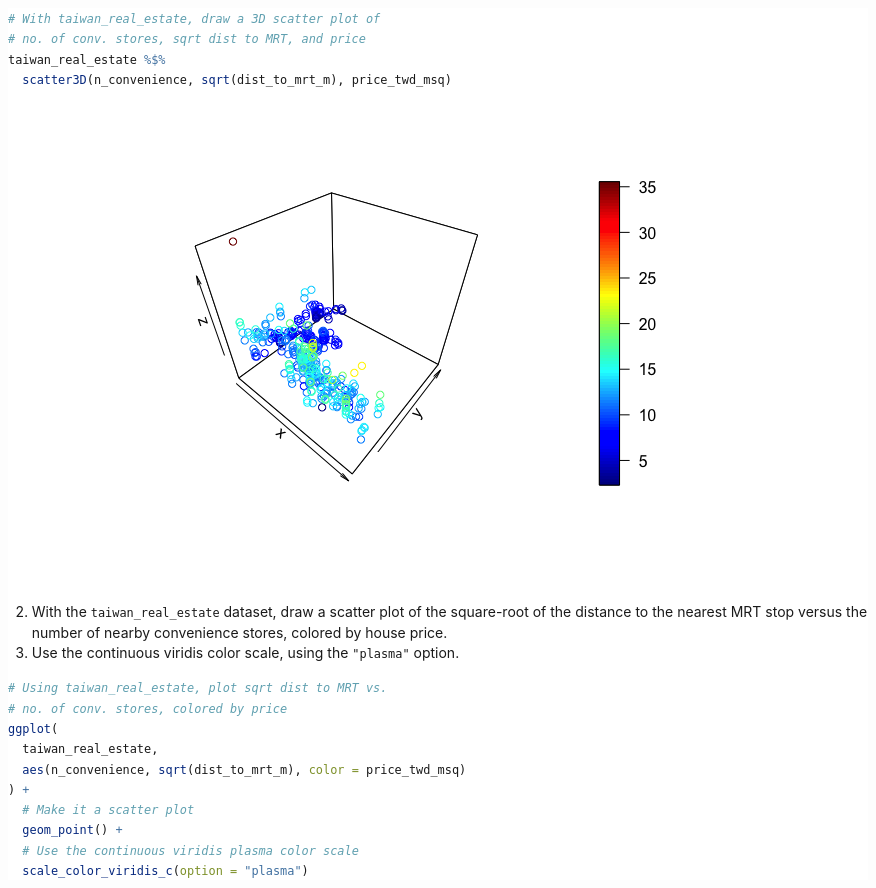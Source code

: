 ``` r
# With taiwan_real_estate, draw a 3D scatter plot of
# no. of conv. stores, sqrt dist to MRT, and price
taiwan_real_estate %$% 
  scatter3D(n_convenience, sqrt(dist_to_mrt_m), price_twd_msq)
```

![](readme_files/figure-gfm/unnamed-chunk-34-1.png)

2.  With the `taiwan_real_estate` dataset, draw a scatter plot of the
    square-root of the distance to the nearest MRT stop versus the
    number of nearby convenience stores, colored by house price.
3.  Use the continuous viridis color scale, using the `"plasma"` option.

``` r
# Using taiwan_real_estate, plot sqrt dist to MRT vs. 
# no. of conv. stores, colored by price
ggplot(
  taiwan_real_estate, 
  aes(n_convenience, sqrt(dist_to_mrt_m), color = price_twd_msq)
) + 
  # Make it a scatter plot
  geom_point() +
  # Use the continuous viridis plasma color scale
  scale_color_viridis_c(option = "plasma")
```
